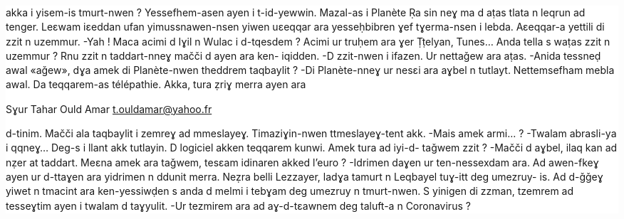 akka i yisem-is tmurt-nwen ?
Yessefhem-asen ayen i t-id-yewwin. 
Mazal-as i Planète Ṛa sin neɣ ma d 
aṭas tlata n leqrun ad tenger. Leɛwam 
iɛeddan  ufan  yimussnawen-nsen 
yiwen  uɛeqqar  ara  yesseḥbibren 
ɣef tɣerma-nsen i lebda. Aɛeqqar-a 
yettili di zzit n uzemmur.
-Yah  !  Maca  acimi  d  Iɣil  n  Wulac  i 
d-tqesdem  ?  Acimi  ur  truḥem  ara 
ɣer  Ṭṭelyan,  Tunes…  Anda  tella  s 
waṭas zzit n uzemmur ? Rnu zzit n 
taddart-nneɣ mačči d ayen ara ken-
iqidden.
-D  zzit-nwen  i  ifazen.  Ur  nettaǧew 
ara aṭas.
-Anida  tessneḍ  awal  «aǧew»,  dɣa 
amek  di  Planète-nwen  theddrem 
taqbaylit ?
-Di Planète-nneɣ ur nesɛi ara aɣbel 
n 
tutlayt.  Nettemsefham  mebla 
awal.  Da  teqqarem-as  télépathie. 
Akka,  tura  ẓriɣ  merra  ayen  ara 

Sɣur Tahar Ould Amar
t.ouldamar@yahoo.fr

d-tinim. Mačči ala taqbaylit i zemreɣ 
ad  mmeslayeɣ.  Timaziɣin-nwen 
ttmeslayeɣ-tent akk.
-Mais amek armi... ?
-Twalam abrasli-ya i qqneɣ… Deg-s 
i  llant  akk  tutlayin.  D  logiciel  akken 
teqqarem kunwi. Amek tura ad iyi-d-
taǧwem zzit ?
-Mačči d aɣbel, ilaq kan ad nẓer at 
taddart.  Meɛna  amek  ara  taǧwem, 
tesɛam idinaren akked l’euro ?
-Idrimen  daɣen  ur  ten-nessexdam 
ara. Ad awen-fkeɣ ayen ur d-ttaɣen 
ara  yidrimen  n  ddunit  merra. 
Neẓra  belli  Lezzayer,  ladɣa  tamurt 
n  Leqbayel  tuɣ-itt  deg  umezruy-
is.  Ad  d-ǧǧeɣ  yiwet  n  tmacint  ara 
ken-yessiwḍen  s  anda  d  melmi  i 
tebɣam deg umezruy n tmurt-nwen. 
S  yinigen  di  zzman,  tzemrem  ad 
tesseɣtim ayen i twalam d taɣyulit.
-Ur  tezmirem  ara  ad  aɣ-d-tɛawnem 
deg taluft-a n Coronavirus ?
